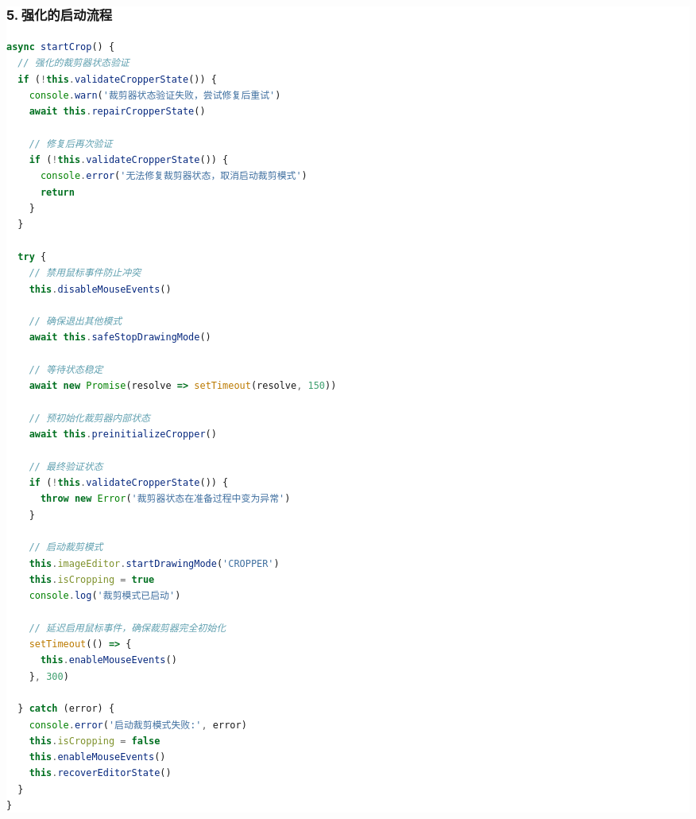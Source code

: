 
### 5. 强化的启动流程

```javascript
async startCrop() {
  // 强化的裁剪器状态验证
  if (!this.validateCropperState()) {
    console.warn('裁剪器状态验证失败，尝试修复后重试')
    await this.repairCropperState()
    
    // 修复后再次验证
    if (!this.validateCropperState()) {
      console.error('无法修复裁剪器状态，取消启动裁剪模式')
      return
    }
  }

  try {
    // 禁用鼠标事件防止冲突
    this.disableMouseEvents()

    // 确保退出其他模式
    await this.safeStopDrawingMode()

    // 等待状态稳定
    await new Promise(resolve => setTimeout(resolve, 150))

    // 预初始化裁剪器内部状态
    await this.preinitializeCropper()

    // 最终验证状态
    if (!this.validateCropperState()) {
      throw new Error('裁剪器状态在准备过程中变为异常')
    }

    // 启动裁剪模式
    this.imageEditor.startDrawingMode('CROPPER')
    this.isCropping = true
    console.log('裁剪模式已启动')

    // 延迟启用鼠标事件，确保裁剪器完全初始化
    setTimeout(() => {
      this.enableMouseEvents()
    }, 300)

  } catch (error) {
    console.error('启动裁剪模式失败:', error)
    this.isCropping = false
    this.enableMouseEvents()
    this.recoverEditorState()
  }
}
```
